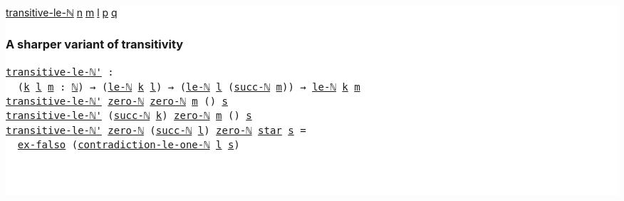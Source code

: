   <a id="3727" href="elementary-number-theory.strict-inequality-natural-numbers.html#3545" class="Function">transitive-le-ℕ</a> <a id="3743" href="elementary-number-theory.strict-inequality-natural-numbers.html#3694" class="Bound">n</a> <a id="3745" href="elementary-number-theory.strict-inequality-natural-numbers.html#3705" class="Bound">m</a> <a id="3747" href="elementary-number-theory.strict-inequality-natural-numbers.html#3716" class="Bound">l</a> <a id="3749" href="elementary-number-theory.strict-inequality-natural-numbers.html#3719" class="Bound">p</a> <a id="3751" href="elementary-number-theory.strict-inequality-natural-numbers.html#3721" class="Bound">q</a>
</pre>
### A sharper variant of transitivity

<pre class="Agda"><a id="transitive-le-ℕ&#39;"></a><a id="3805" href="elementary-number-theory.strict-inequality-natural-numbers.html#3805" class="Function">transitive-le-ℕ&#39;</a> <a id="3822" class="Symbol">:</a>
  <a id="3826" class="Symbol">(</a><a id="3827" href="elementary-number-theory.strict-inequality-natural-numbers.html#3827" class="Bound">k</a> <a id="3829" href="elementary-number-theory.strict-inequality-natural-numbers.html#3829" class="Bound">l</a> <a id="3831" href="elementary-number-theory.strict-inequality-natural-numbers.html#3831" class="Bound">m</a> <a id="3833" class="Symbol">:</a> <a id="3835" href="elementary-number-theory.natural-numbers.html#732" class="Datatype">ℕ</a><a id="3836" class="Symbol">)</a> <a id="3838" class="Symbol">→</a> <a id="3840" class="Symbol">(</a><a id="3841" href="elementary-number-theory.strict-inequality-natural-numbers.html#1215" class="Function">le-ℕ</a> <a id="3846" href="elementary-number-theory.strict-inequality-natural-numbers.html#3827" class="Bound">k</a> <a id="3848" href="elementary-number-theory.strict-inequality-natural-numbers.html#3829" class="Bound">l</a><a id="3849" class="Symbol">)</a> <a id="3851" class="Symbol">→</a> <a id="3853" class="Symbol">(</a><a id="3854" href="elementary-number-theory.strict-inequality-natural-numbers.html#1215" class="Function">le-ℕ</a> <a id="3859" href="elementary-number-theory.strict-inequality-natural-numbers.html#3829" class="Bound">l</a> <a id="3861" class="Symbol">(</a><a id="3862" href="elementary-number-theory.natural-numbers.html#766" class="InductiveConstructor">succ-ℕ</a> <a id="3869" href="elementary-number-theory.strict-inequality-natural-numbers.html#3831" class="Bound">m</a><a id="3870" class="Symbol">))</a> <a id="3873" class="Symbol">→</a> <a id="3875" href="elementary-number-theory.strict-inequality-natural-numbers.html#1215" class="Function">le-ℕ</a> <a id="3880" href="elementary-number-theory.strict-inequality-natural-numbers.html#3827" class="Bound">k</a> <a id="3882" href="elementary-number-theory.strict-inequality-natural-numbers.html#3831" class="Bound">m</a>
<a id="3884" href="elementary-number-theory.strict-inequality-natural-numbers.html#3805" class="Function">transitive-le-ℕ&#39;</a> <a id="3901" href="elementary-number-theory.natural-numbers.html#753" class="InductiveConstructor">zero-ℕ</a> <a id="3908" href="elementary-number-theory.natural-numbers.html#753" class="InductiveConstructor">zero-ℕ</a> <a id="3915" href="elementary-number-theory.strict-inequality-natural-numbers.html#3915" class="Bound">m</a> <a id="3917" class="Symbol">()</a> <a id="3920" href="elementary-number-theory.strict-inequality-natural-numbers.html#3920" class="Bound">s</a>
<a id="3922" href="elementary-number-theory.strict-inequality-natural-numbers.html#3805" class="Function">transitive-le-ℕ&#39;</a> <a id="3939" class="Symbol">(</a><a id="3940" href="elementary-number-theory.natural-numbers.html#766" class="InductiveConstructor">succ-ℕ</a> <a id="3947" href="elementary-number-theory.strict-inequality-natural-numbers.html#3947" class="Bound">k</a><a id="3948" class="Symbol">)</a> <a id="3950" href="elementary-number-theory.natural-numbers.html#753" class="InductiveConstructor">zero-ℕ</a> <a id="3957" href="elementary-number-theory.strict-inequality-natural-numbers.html#3957" class="Bound">m</a> <a id="3959" class="Symbol">()</a> <a id="3962" href="elementary-number-theory.strict-inequality-natural-numbers.html#3962" class="Bound">s</a>
<a id="3964" href="elementary-number-theory.strict-inequality-natural-numbers.html#3805" class="Function">transitive-le-ℕ&#39;</a> <a id="3981" href="elementary-number-theory.natural-numbers.html#753" class="InductiveConstructor">zero-ℕ</a> <a id="3988" class="Symbol">(</a><a id="3989" href="elementary-number-theory.natural-numbers.html#766" class="InductiveConstructor">succ-ℕ</a> <a id="3996" href="elementary-number-theory.strict-inequality-natural-numbers.html#3996" class="Bound">l</a><a id="3997" class="Symbol">)</a> <a id="3999" href="elementary-number-theory.natural-numbers.html#753" class="InductiveConstructor">zero-ℕ</a> <a id="4006" href="foundation.unit-type.html#811" class="InductiveConstructor">star</a> <a id="4011" href="elementary-number-theory.strict-inequality-natural-numbers.html#4011" class="Bound">s</a> <a id="4013" class="Symbol">=</a>
  <a id="4017" href="foundation-core.empty-types.html#904" class="Function">ex-falso</a> <a id="4026" class="Symbol">(</a><a id="4027" href="elementary-number-theory.strict-inequality-natural-numbers.html#2714" class="Function">contradiction-le-one-ℕ</a> <a id="4050" href="elementary-number-theory.strict-inequality-natural-numbers.html#3996" class="Bound">l</a> <a id="4052" href="elementary-number-theory.strict-inequality-natural-numbers.html#4011" class="Bound">s</a><a id="4053" class="Symbol">)</a>